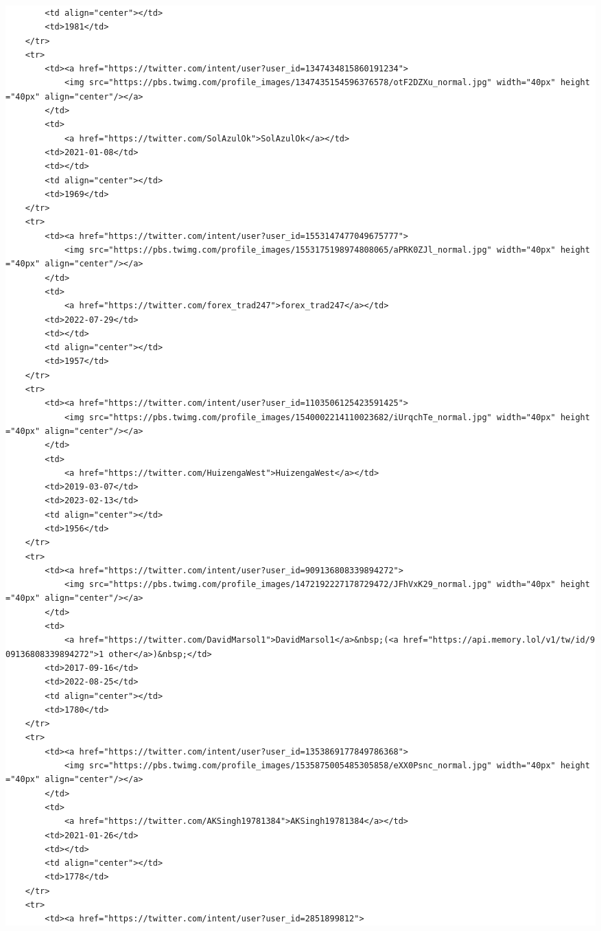             <td align="center"></td>
            <td>1981</td>
        </tr>
        <tr>
            <td><a href="https://twitter.com/intent/user?user_id=1347434815860191234">
                <img src="https://pbs.twimg.com/profile_images/1347435154596376578/otF2DZXu_normal.jpg" width="40px" height="40px" align="center"/></a>
            </td>
            <td>
                <a href="https://twitter.com/SolAzulOk">SolAzulOk</a></td>
            <td>2021-01-08</td>
            <td></td>
            <td align="center"></td>
            <td>1969</td>
        </tr>
        <tr>
            <td><a href="https://twitter.com/intent/user?user_id=1553147477049675777">
                <img src="https://pbs.twimg.com/profile_images/1553175198974808065/aPRK0ZJl_normal.jpg" width="40px" height="40px" align="center"/></a>
            </td>
            <td>
                <a href="https://twitter.com/forex_trad247">forex_trad247</a></td>
            <td>2022-07-29</td>
            <td></td>
            <td align="center"></td>
            <td>1957</td>
        </tr>
        <tr>
            <td><a href="https://twitter.com/intent/user?user_id=1103506125423591425">
                <img src="https://pbs.twimg.com/profile_images/1540002214110023682/iUrqchTe_normal.jpg" width="40px" height="40px" align="center"/></a>
            </td>
            <td>
                <a href="https://twitter.com/HuizengaWest">HuizengaWest</a></td>
            <td>2019-03-07</td>
            <td>2023-02-13</td>
            <td align="center"></td>
            <td>1956</td>
        </tr>
        <tr>
            <td><a href="https://twitter.com/intent/user?user_id=909136808339894272">
                <img src="https://pbs.twimg.com/profile_images/1472192227178729472/JFhVxK29_normal.jpg" width="40px" height="40px" align="center"/></a>
            </td>
            <td>
                <a href="https://twitter.com/DavidMarsol1">DavidMarsol1</a>&nbsp;(<a href="https://api.memory.lol/v1/tw/id/909136808339894272">1 other</a>)&nbsp;</td>
            <td>2017-09-16</td>
            <td>2022-08-25</td>
            <td align="center"></td>
            <td>1780</td>
        </tr>
        <tr>
            <td><a href="https://twitter.com/intent/user?user_id=1353869177849786368">
                <img src="https://pbs.twimg.com/profile_images/1535875005485305858/eXX0Psnc_normal.jpg" width="40px" height="40px" align="center"/></a>
            </td>
            <td>
                <a href="https://twitter.com/AKSingh19781384">AKSingh19781384</a></td>
            <td>2021-01-26</td>
            <td></td>
            <td align="center"></td>
            <td>1778</td>
        </tr>
        <tr>
            <td><a href="https://twitter.com/intent/user?user_id=2851899812">